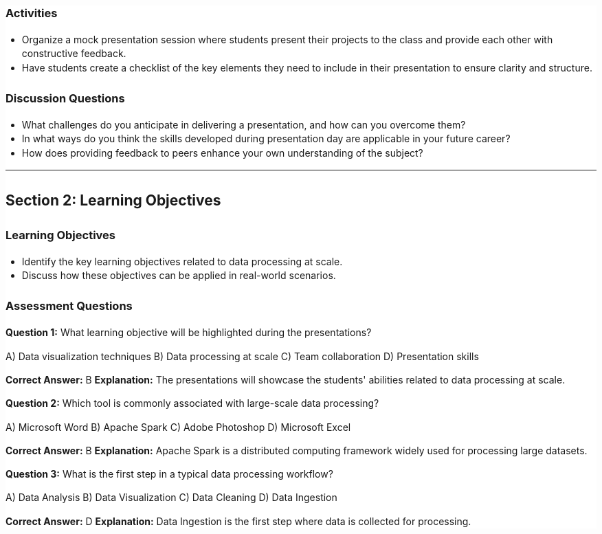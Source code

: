 ### Activities
- Organize a mock presentation session where students present their projects to the class and provide each other with constructive feedback.
- Have students create a checklist of the key elements they need to include in their presentation to ensure clarity and structure.

### Discussion Questions
- What challenges do you anticipate in delivering a presentation, and how can you overcome them?
- In what ways do you think the skills developed during presentation day are applicable in your future career?
- How does providing feedback to peers enhance your own understanding of the subject?

---

## Section 2: Learning Objectives

### Learning Objectives
- Identify the key learning objectives related to data processing at scale.
- Discuss how these objectives can be applied in real-world scenarios.

### Assessment Questions

**Question 1:** What learning objective will be highlighted during the presentations?

  A) Data visualization techniques
  B) Data processing at scale
  C) Team collaboration
  D) Presentation skills

**Correct Answer:** B
**Explanation:** The presentations will showcase the students' abilities related to data processing at scale.

**Question 2:** Which tool is commonly associated with large-scale data processing?

  A) Microsoft Word
  B) Apache Spark
  C) Adobe Photoshop
  D) Microsoft Excel

**Correct Answer:** B
**Explanation:** Apache Spark is a distributed computing framework widely used for processing large datasets.

**Question 3:** What is the first step in a typical data processing workflow?

  A) Data Analysis
  B) Data Visualization
  C) Data Cleaning
  D) Data Ingestion

**Correct Answer:** D
**Explanation:** Data Ingestion is the first step where data is collected for processing.
